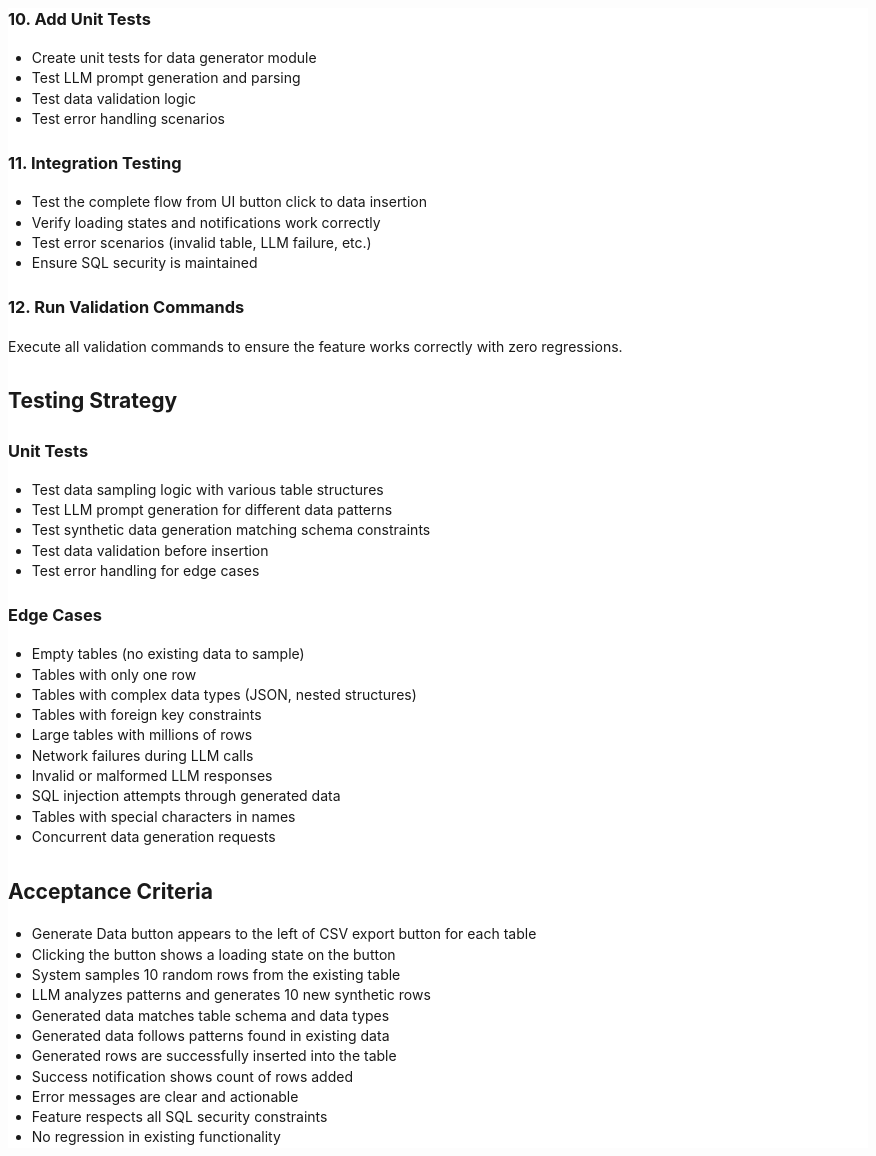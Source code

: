 ### 10. Add Unit Tests
- Create unit tests for data generator module
- Test LLM prompt generation and parsing
- Test data validation logic
- Test error handling scenarios

### 11. Integration Testing
- Test the complete flow from UI button click to data insertion
- Verify loading states and notifications work correctly
- Test error scenarios (invalid table, LLM failure, etc.)
- Ensure SQL security is maintained

### 12. Run Validation Commands
Execute all validation commands to ensure the feature works correctly with zero regressions.

## Testing Strategy
### Unit Tests
- Test data sampling logic with various table structures
- Test LLM prompt generation for different data patterns
- Test synthetic data generation matching schema constraints
- Test data validation before insertion
- Test error handling for edge cases

### Edge Cases
- Empty tables (no existing data to sample)
- Tables with only one row
- Tables with complex data types (JSON, nested structures)
- Tables with foreign key constraints
- Large tables with millions of rows
- Network failures during LLM calls
- Invalid or malformed LLM responses
- SQL injection attempts through generated data
- Tables with special characters in names
- Concurrent data generation requests

## Acceptance Criteria
- Generate Data button appears to the left of CSV export button for each table
- Clicking the button shows a loading state on the button
- System samples 10 random rows from the existing table
- LLM analyzes patterns and generates 10 new synthetic rows
- Generated data matches table schema and data types
- Generated data follows patterns found in existing data
- Generated rows are successfully inserted into the table
- Success notification shows count of rows added
- Error messages are clear and actionable
- Feature respects all SQL security constraints
- No regression in existing functionality
